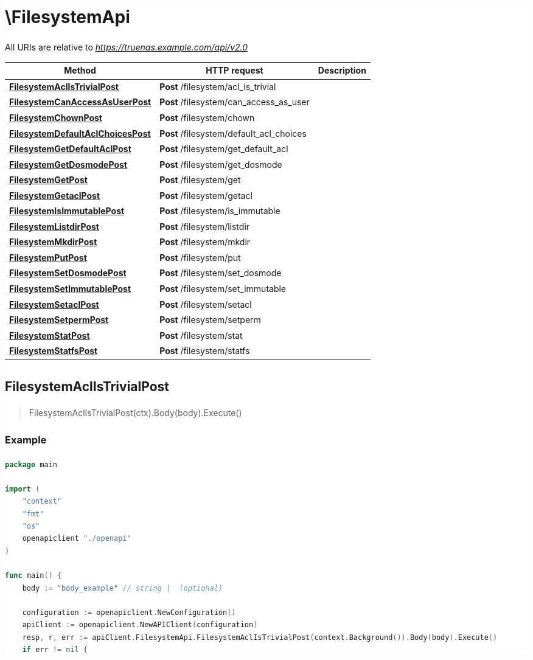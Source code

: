 # \FilesystemApi

All URIs are relative to *https://truenas.example.com/api/v2.0*

Method | HTTP request | Description
------------- | ------------- | -------------
[**FilesystemAclIsTrivialPost**](FilesystemApi.md#FilesystemAclIsTrivialPost) | **Post** /filesystem/acl_is_trivial | 
[**FilesystemCanAccessAsUserPost**](FilesystemApi.md#FilesystemCanAccessAsUserPost) | **Post** /filesystem/can_access_as_user | 
[**FilesystemChownPost**](FilesystemApi.md#FilesystemChownPost) | **Post** /filesystem/chown | 
[**FilesystemDefaultAclChoicesPost**](FilesystemApi.md#FilesystemDefaultAclChoicesPost) | **Post** /filesystem/default_acl_choices | 
[**FilesystemGetDefaultAclPost**](FilesystemApi.md#FilesystemGetDefaultAclPost) | **Post** /filesystem/get_default_acl | 
[**FilesystemGetDosmodePost**](FilesystemApi.md#FilesystemGetDosmodePost) | **Post** /filesystem/get_dosmode | 
[**FilesystemGetPost**](FilesystemApi.md#FilesystemGetPost) | **Post** /filesystem/get | 
[**FilesystemGetaclPost**](FilesystemApi.md#FilesystemGetaclPost) | **Post** /filesystem/getacl | 
[**FilesystemIsImmutablePost**](FilesystemApi.md#FilesystemIsImmutablePost) | **Post** /filesystem/is_immutable | 
[**FilesystemListdirPost**](FilesystemApi.md#FilesystemListdirPost) | **Post** /filesystem/listdir | 
[**FilesystemMkdirPost**](FilesystemApi.md#FilesystemMkdirPost) | **Post** /filesystem/mkdir | 
[**FilesystemPutPost**](FilesystemApi.md#FilesystemPutPost) | **Post** /filesystem/put | 
[**FilesystemSetDosmodePost**](FilesystemApi.md#FilesystemSetDosmodePost) | **Post** /filesystem/set_dosmode | 
[**FilesystemSetImmutablePost**](FilesystemApi.md#FilesystemSetImmutablePost) | **Post** /filesystem/set_immutable | 
[**FilesystemSetaclPost**](FilesystemApi.md#FilesystemSetaclPost) | **Post** /filesystem/setacl | 
[**FilesystemSetpermPost**](FilesystemApi.md#FilesystemSetpermPost) | **Post** /filesystem/setperm | 
[**FilesystemStatPost**](FilesystemApi.md#FilesystemStatPost) | **Post** /filesystem/stat | 
[**FilesystemStatfsPost**](FilesystemApi.md#FilesystemStatfsPost) | **Post** /filesystem/statfs | 



## FilesystemAclIsTrivialPost

> FilesystemAclIsTrivialPost(ctx).Body(body).Execute()





### Example

```go
package main

import (
    "context"
    "fmt"
    "os"
    openapiclient "./openapi"
)

func main() {
    body := "body_example" // string |  (optional)

    configuration := openapiclient.NewConfiguration()
    apiClient := openapiclient.NewAPIClient(configuration)
    resp, r, err := apiClient.FilesystemApi.FilesystemAclIsTrivialPost(context.Background()).Body(body).Execute()
    if err != nil {
```